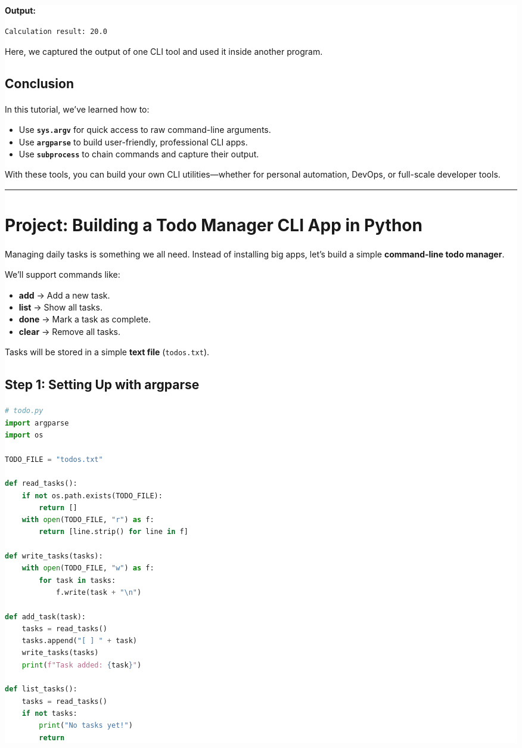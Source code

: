 **Output:**

```
Calculation result: 20.0
```

Here, we captured the output of one CLI tool and used it inside another program.

## Conclusion

In this tutorial, we’ve learned how to:

- Use **`sys.argv`** for quick access to raw command-line arguments.
- Use **`argparse`** to build user-friendly, professional CLI apps.
- Use **`subprocess`** to chain commands and capture their output.

With these tools, you can build your own CLI utilities—whether for personal automation, DevOps, or full-scale developer tools.

---

# Project: Building a Todo Manager CLI App in Python

Managing daily tasks is something we all need. Instead of installing big apps, let’s build a simple **command-line todo manager**.

We’ll support commands like:

- **add** → Add a new task.
- **list** → Show all tasks.
- **done** → Mark a task as complete.
- **clear** → Remove all tasks.

Tasks will be stored in a simple **text file** (`todos.txt`).

## Step 1: Setting Up with argparse

```python
# todo.py
import argparse
import os

TODO_FILE = "todos.txt"

def read_tasks():
    if not os.path.exists(TODO_FILE):
        return []
    with open(TODO_FILE, "r") as f:
        return [line.strip() for line in f]

def write_tasks(tasks):
    with open(TODO_FILE, "w") as f:
        for task in tasks:
            f.write(task + "\n")

def add_task(task):
    tasks = read_tasks()
    tasks.append("[ ] " + task)
    write_tasks(tasks)
    print(f"Task added: {task}")

def list_tasks():
    tasks = read_tasks()
    if not tasks:
        print("No tasks yet!")
        return
```